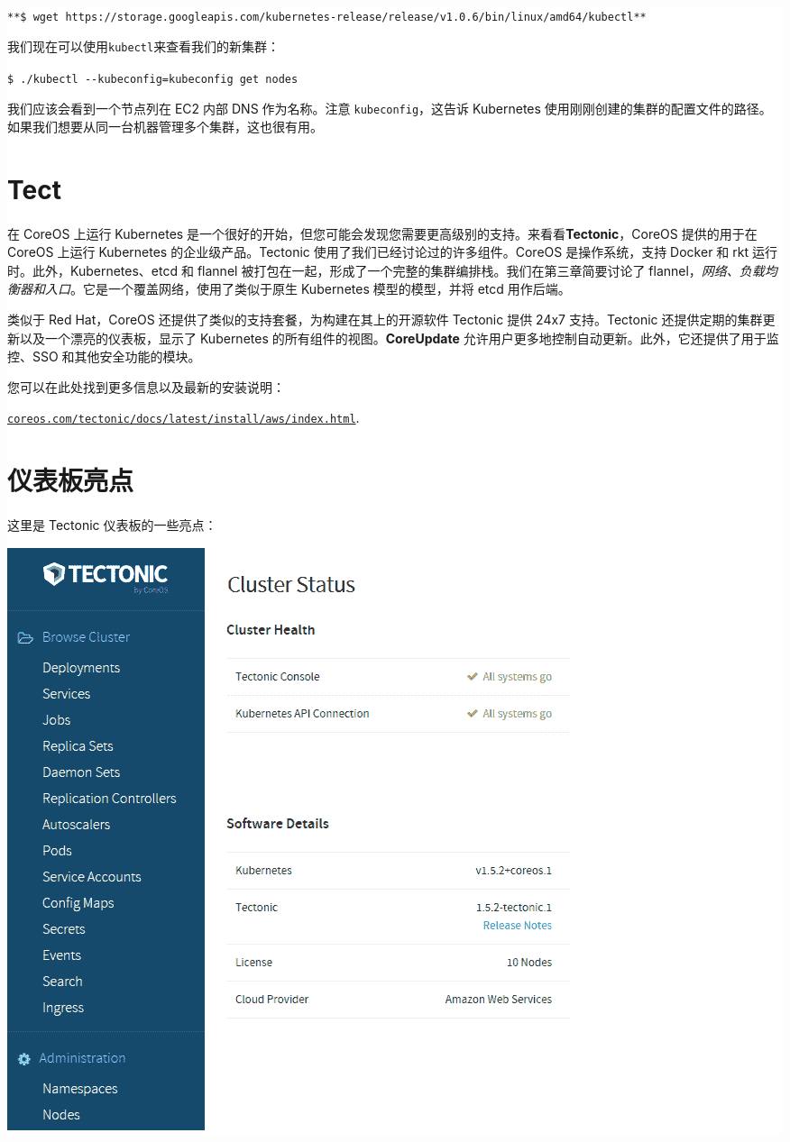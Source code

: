 `**$ wget https://storage.googleapis.com/kubernetes-release/release/v1.0.6/bin/linux/amd64/kubectl**`

我们现在可以使用`kubectl`来查看我们的新集群：

```
$ ./kubectl --kubeconfig=kubeconfig get nodes

```

我们应该会看到一个节点列在 EC2 内部 DNS 作为名称。注意 `kubeconfig`，这告诉 Kubernetes 使用刚刚创建的集群的配置文件的路径。如果我们想要从同一台机器管理多个集群，这也很有用。

# Tect

在 CoreOS 上运行 Kubernetes 是一个很好的开始，但您可能会发现您需要更高级别的支持。来看看**Tectonic**，CoreOS 提供的用于在 CoreOS 上运行 Kubernetes 的企业级产品。Tectonic 使用了我们已经讨论过的许多组件。CoreOS 是操作系统，支持 Docker 和 rkt 运行时。此外，Kubernetes、etcd 和 flannel 被打包在一起，形成了一个完整的集群编排栈。我们在第三章简要讨论了 flannel，*网络、负载均衡器和入口*。它是一个覆盖网络，使用了类似于原生 Kubernetes 模型的模型，并将 etcd 用作后端。

类似于 Red Hat，CoreOS 还提供了类似的支持套餐，为构建在其上的开源软件 Tectonic 提供 24x7 支持。Tectonic 还提供定期的集群更新以及一个漂亮的仪表板，显示了 Kubernetes 的所有组件的视图。**CoreUpdate** 允许用户更多地控制自动更新。此外，它还提供了用于监控、SSO 和其他安全功能的模块。

您可以在此处找到更多信息以及最新的安装说明：

[`coreos.com/tectonic/docs/latest/install/aws/index.html`](https://coreos.com/tectonic/docs/latest/install/aws/index.html).

# 仪表板亮点

这里是 Tectonic 仪表板的一些亮点：

![](img/B06302_11_02.png)